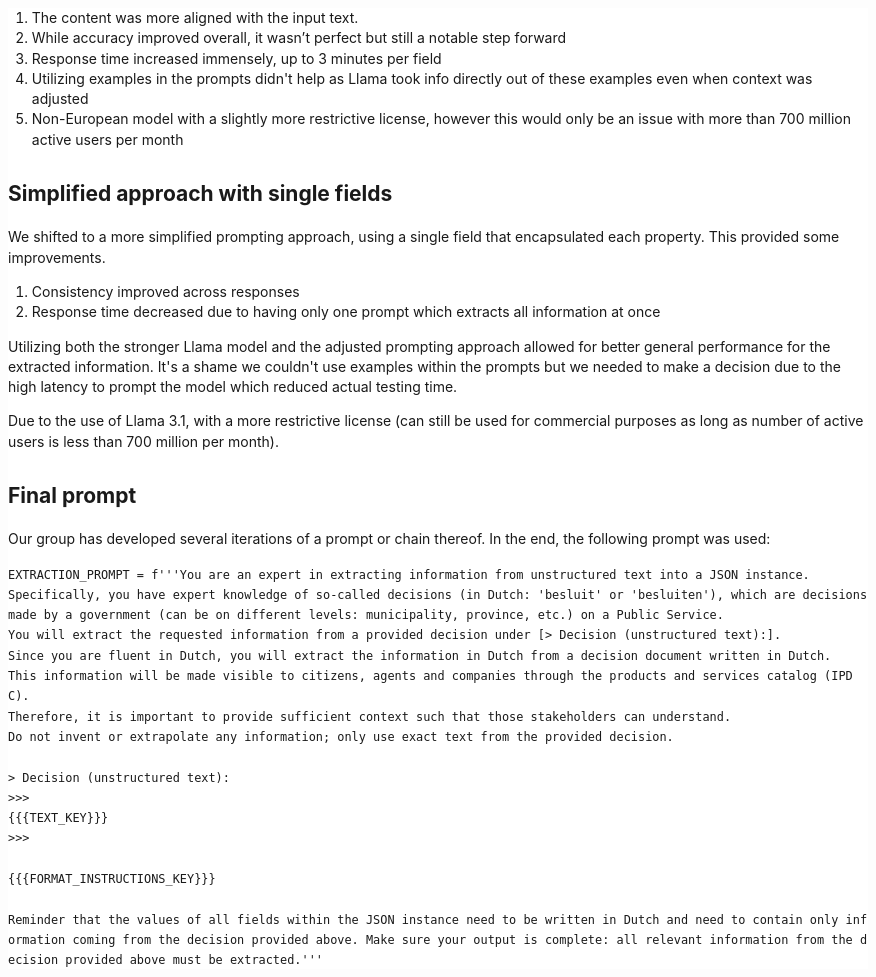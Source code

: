 1. The content was more aligned with the input text.
1. While accuracy improved overall, it wasn’t perfect but still a notable step forward
1. Response time increased immensely, up to 3 minutes per field
1. Utilizing examples in the prompts didn't help as Llama took info directly out of these examples even when context was adjusted
1. Non-European model with a slightly more restrictive license, however this would only be an issue with more than 700 million active users per month

## Simplified approach with single fields

We shifted to a more simplified prompting approach, using a single field that encapsulated each property. This provided some improvements.

1. Consistency improved across responses
1. Response time decreased due to having only one prompt which extracts all information at once

Utilizing both the stronger Llama model and the adjusted prompting approach allowed for better general performance for the extracted information. It's a shame we couldn't use examples within the prompts but we needed to make a decision due to the high latency to prompt the model which reduced actual testing time.

Due to the use of Llama 3.1, with a more restrictive license (can still be used for commercial purposes as long as number of active users is less than 700 million per month).

## Final prompt
Our group has developed several iterations of a prompt or chain thereof. In the end, the following prompt was used:
```
EXTRACTION_PROMPT = f'''You are an expert in extracting information from unstructured text into a JSON instance.
Specifically, you have expert knowledge of so-called decisions (in Dutch: 'besluit' or 'besluiten'), which are decisions made by a government (can be on different levels: municipality, province, etc.) on a Public Service.
You will extract the requested information from a provided decision under [> Decision (unstructured text):].
Since you are fluent in Dutch, you will extract the information in Dutch from a decision document written in Dutch.
This information will be made visible to citizens, agents and companies through the products and services catalog (IPDC).
Therefore, it is important to provide sufficient context such that those stakeholders can understand.
Do not invent or extrapolate any information; only use exact text from the provided decision.

> Decision (unstructured text):
>>>
{{{TEXT_KEY}}}
>>>

{{{FORMAT_INSTRUCTIONS_KEY}}}

Reminder that the values of all fields within the JSON instance need to be written in Dutch and need to contain only information coming from the decision provided above. Make sure your output is complete: all relevant information from the decision provided above must be extracted.'''
```
